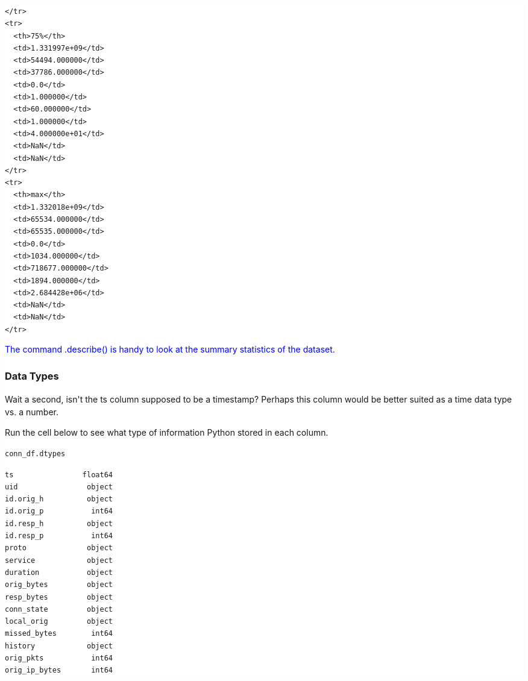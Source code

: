     </tr>
    <tr>
      <th>75%</th>
      <td>1.331997e+09</td>
      <td>54494.000000</td>
      <td>37786.000000</td>
      <td>0.0</td>
      <td>1.000000</td>
      <td>60.000000</td>
      <td>1.000000</td>
      <td>4.000000e+01</td>
      <td>NaN</td>
      <td>NaN</td>
    </tr>
    <tr>
      <th>max</th>
      <td>1.332018e+09</td>
      <td>65534.000000</td>
      <td>65535.000000</td>
      <td>0.0</td>
      <td>1034.000000</td>
      <td>718677.000000</td>
      <td>1894.000000</td>
      <td>2.684428e+06</td>
      <td>NaN</td>
      <td>NaN</td>
    </tr>
  </tbody>
</table>
</div>



<font color='blue'>
The command .describe() is handy to look at the summary statistics of the dataset. 
</font>

### Data Types
Wait a second, isn't the ts column supposed to be a timestamp? Perhaps this column would be better suited as a time data type vs. a number.

Run the cell below to see what type of information Python stored in each column.


```python
conn_df.dtypes
```




    ts                float64
    uid                object
    id.orig_h          object
    id.orig_p           int64
    id.resp_h          object
    id.resp_p           int64
    proto              object
    service            object
    duration           object
    orig_bytes         object
    resp_bytes         object
    conn_state         object
    local_orig         object
    missed_bytes        int64
    history            object
    orig_pkts           int64
    orig_ip_bytes       int64